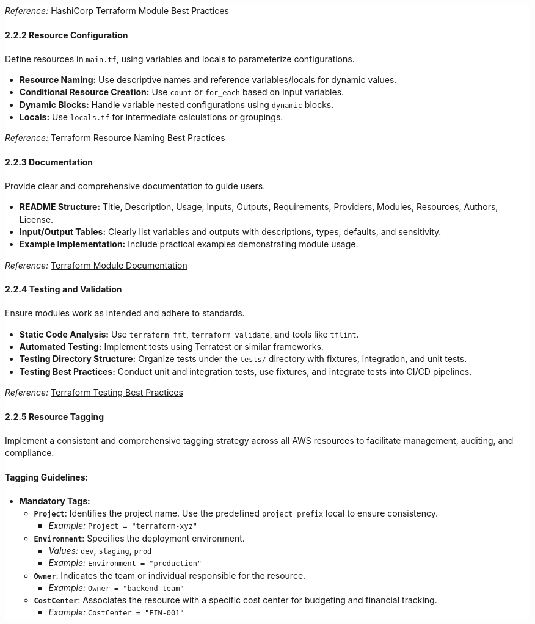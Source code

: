 *Reference:* [HashiCorp Terraform Module Best Practices](https://www.terraform.io/language/modules/develop/best-practices)

#### **2.2.2 Resource Configuration**

Define resources in `main.tf`, using variables and locals to parameterize configurations.

- **Resource Naming:** Use descriptive names and reference variables/locals for dynamic values.
- **Conditional Resource Creation:** Use `count` or `for_each` based on input variables.
- **Dynamic Blocks:** Handle variable nested configurations using `dynamic` blocks.
- **Locals:** Use `locals.tf` for intermediate calculations or groupings.

*Reference:* [Terraform Resource Naming Best Practices](https://www.terraform.io/language/resources)

#### **2.2.3 Documentation**

Provide clear and comprehensive documentation to guide users.

- **README Structure:** Title, Description, Usage, Inputs, Outputs, Requirements, Providers, Modules, Resources, Authors, License.
- **Input/Output Tables:** Clearly list variables and outputs with descriptions, types, defaults, and sensitivity.
- **Example Implementation:** Include practical examples demonstrating module usage.

*Reference:* [Terraform Module Documentation](https://www.terraform.io/language/modules/develop)

#### **2.2.4 Testing and Validation**

Ensure modules work as intended and adhere to standards.

- **Static Code Analysis:** Use `terraform fmt`, `terraform validate`, and tools like `tflint`.
- **Automated Testing:** Implement tests using Terratest or similar frameworks.
- **Testing Directory Structure:** Organize tests under the `tests/` directory with fixtures, integration, and unit tests.
- **Testing Best Practices:** Conduct unit and integration tests, use fixtures, and integrate tests into CI/CD pipelines.

*Reference:* [Terraform Testing Best Practices](https://learn.hashicorp.com/tutorials/terraform/testing)

#### **2.2.5 Resource Tagging**

Implement a consistent and comprehensive tagging strategy across all AWS resources to facilitate management, auditing, and compliance.

#### **Tagging Guidelines:**

- **Mandatory Tags:**
  - **`Project`**: Identifies the project name. Use the predefined `project_prefix` local to ensure consistency.
    - *Example:* `Project = "terraform-xyz"`
  - **`Environment`**: Specifies the deployment environment.
    - *Values:* `dev`, `staging`, `prod`
    - *Example:* `Environment = "production"`
  - **`Owner`**: Indicates the team or individual responsible for the resource.
    - *Example:* `Owner = "backend-team"`
  - **`CostCenter`**: Associates the resource with a specific cost center for budgeting and financial tracking.
    - *Example:* `CostCenter = "FIN-001"`

